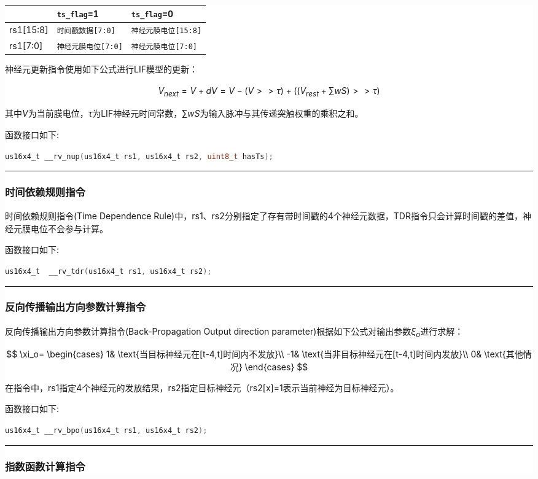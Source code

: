 | |`ts_flag`=1|`ts_flag`=0|
|:-- |:---|:---|
|rs1[15:8]|`时间戳数据[7:0]`|`神经元膜电位[15:8]`|
|rs1[7:0]|`神经元膜电位[7:0]`|`神经元膜电位[7:0]`|

神经元更新指令使用如下公式进行LIF模型的更新：

$$
V_{next}=V+dV=V-(V>>\tau)+((V_{rest}+\sum{wS})>>\tau)
$$

其中$V$为当前膜电位，$\tau$为LIF神经元时间常数，$\sum{wS}$为输入脉冲与其传递突触权重的乘积之和。

函数接口如下:

```c
us16x4_t __rv_nup(us16x4_t rs1, us16x4_t rs2, uint8_t hasTs);
```

---

### 时间依赖规则指令

时间依赖规则指令(Time Dependence Rule)中，rs1、rs2分别指定了存有带时间戳的4个神经元数据，TDR指令只会计算时间戳的差值，神经元膜电位不会参与计算。

函数接口如下:

```c
us16x4_t  __rv_tdr(us16x4_t rs1, us16x4_t rs2);
```

---

### 反向传播输出方向参数计算指令

反向传播输出方向参数计算指令(Back-Propagation Output direction parameter)根据如下公式对输出参数$\xi_o$进行求解：

 $$
 \xi_o=
 \begin{cases}
 1& \text{当目标神经元在[t-4,t]时间内不发放}\\
 -1& \text{当非目标神经元在[t-4,t]时间内发放}\\
 0& \text{其他情况}
 \end{cases}
 $$

在指令中，rs1指定4个神经元的发放结果，rs2指定目标神经元（rs2[x]=1表示当前神经为目标神经元）。

函数接口如下:

```c
us16x4_t __rv_bpo(us16x4_t rs1, us16x4_t rs2);
```

---

### 指数函数计算指令
